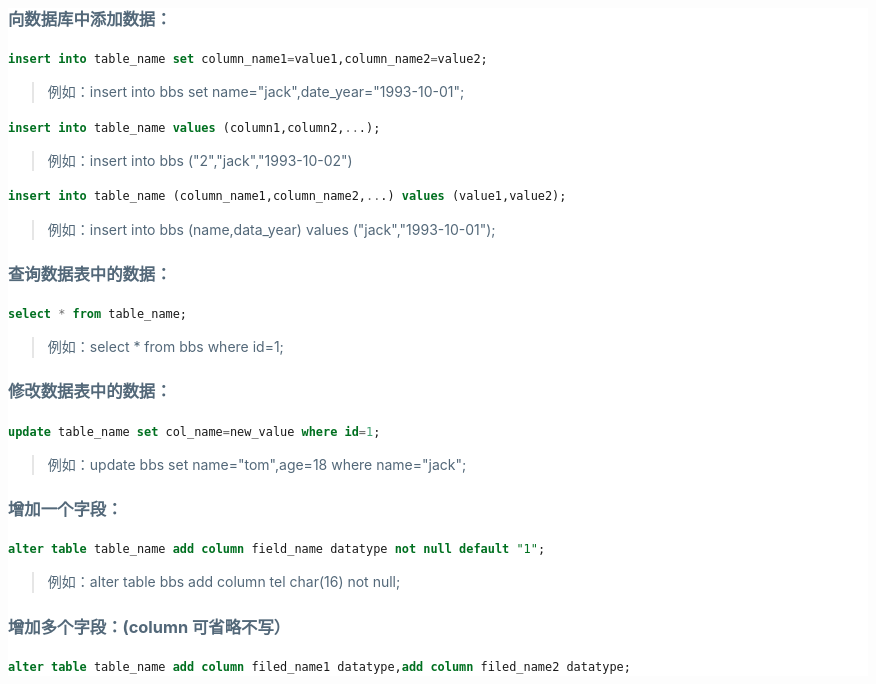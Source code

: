 ### <font style="color:rgb(83, 104, 121);">向数据库中添加数据：</font>

```sql
insert into table_name set column_name1=value1,column_name2=value2;
```

> <font style="color:rgb(83, 104, 121);">例如：insert into bbs set name="jack",date_year="1993-10-01";</font>

```sql
insert into table_name values (column1,column2,...);
```

> <font style="color:rgb(83, 104, 121);">例如：insert into bbs ("2","jack","1993-10-02")</font>

```sql
insert into table_name (column_name1,column_name2,...) values (value1,value2);
```

> <font style="color:rgb(83, 104, 121);">例如：insert into bbs (name,data_year) values ("jack","1993-10-01");</font>

<font style="color:rgb(83, 104, 121);"></font>

### <font style="color:rgb(83, 104, 121);">查询数据表中的数据：</font>

```sql
select * from table_name;
```

> <font style="color:rgb(83, 104, 121);">例如：select \* from bbs where id=1;</font>

### <font style="color:rgb(83, 104, 121);">修改数据表中的数据：</font>

```sql
update table_name set col_name=new_value where id=1;
```

> <font style="color:rgb(83, 104, 121);">例如：update bbs set name="tom",age=18 where name="jack";</font>

### <font style="color:rgb(83, 104, 121);">增加一个字段：</font>

```sql
alter table table_name add column field_name datatype not null default "1";
```

> <font style="color:rgb(83, 104, 121);">例如：alter table bbs add column tel char(16) not null;</font>

### <font style="color:rgb(83, 104, 121);">增加多个字段：(column 可省略不写）</font>

```sql
alter table table_name add column filed_name1 datatype,add column filed_name2 datatype;
```
